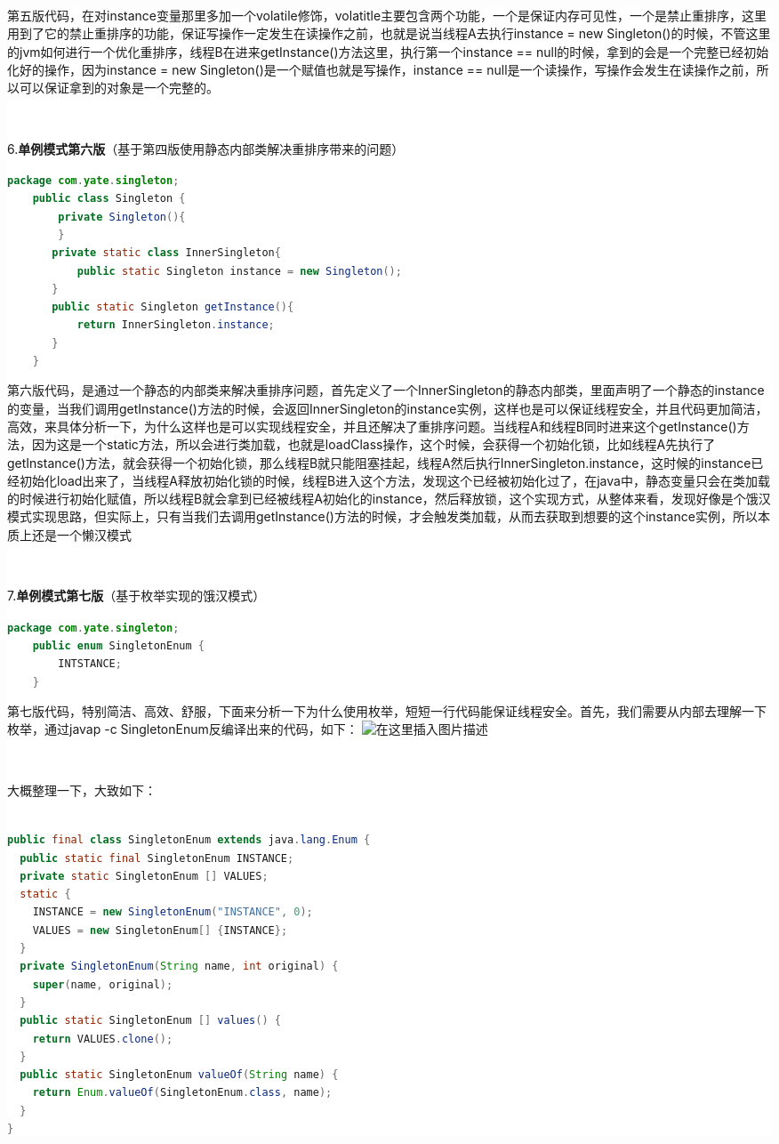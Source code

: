 ```java
 ```

第五版代码，在对instance变量那里多加一个volatile修饰，volatitle主要包含两个功能，一个是保证内存可见性，一个是禁止重排序，这里用到了它的禁止重排序的功能，保证写操作一定发生在读操作之前，也就是说当线程A去执行instance = new Singleton()的时候，不管这里的jvm如何进行一个优化重排序，线程B在进来getInstance()方法这里，执行第一个instance == null的时候，拿到的会是一个完整已经初始化好的操作，因为instance = new Singleton()是一个赋值也就是写操作，instance == null是一个读操作，写操作会发生在读操作之前，所以可以保证拿到的对象是一个完整的。

<br/>

6.**单例模式第六版**（基于第四版使用静态内部类解决重排序带来的问题）
```java
package com.yate.singleton;
	public class Singleton {
		private Singleton(){
    	}
	   private static class InnerSingleton{
	       public static Singleton instance = new Singleton();
	   }
	   public static Singleton getInstance(){
	       return InnerSingleton.instance;
	   }
	}
```

第六版代码，是通过一个静态的内部类来解决重排序问题，首先定义了一个InnerSingleton的静态内部类，里面声明了一个静态的instance的变量，当我们调用getInstance()方法的时候，会返回InnerSingleton的instance实例，这样也是可以保证线程安全，并且代码更加简洁，高效，来具体分析一下，为什么这样也是可以实现线程安全，并且还解决了重排序问题。当线程A和线程B同时进来这个getInstance()方法，因为这是一个static方法，所以会进行类加载，也就是loadClass操作，这个时候，会获得一个初始化锁，比如线程A先执行了getInstance()方法，就会获得一个初始化锁，那么线程B就只能阻塞挂起，线程A然后执行InnerSingleton.instance，这时候的instance已经初始化load出来了，当线程A释放初始化锁的时候，线程B进入这个方法，发现这个已经被初始化过了，在java中，静态变量只会在类加载的时候进行初始化赋值，所以线程B就会拿到已经被线程A初始化的instance，然后释放锁，这个实现方式，从整体来看，发现好像是个饿汉模式实现思路，但实际上，只有当我们去调用getInstance()方法的时候，才会触发类加载，从而去获取到想要的这个instance实例，所以本质上还是一个懒汉模式

<br/>

7.**单例模式第七版**（基于枚举实现的饿汉模式）
```java
package com.yate.singleton;
	public enum SingletonEnum {
	    INTSTANCE;
	}
```
第七版代码，特别简洁、高效、舒服，下面来分析一下为什么使用枚举，短短一行代码能保证线程安全。首先，我们需要从内部去理解一下枚举，通过javap -c SingletonEnum反编译出来的代码，如下：
	![在这里插入图片描述](https://img-blog.csdnimg.cn/20181216235809556.png?x-oss-process=image/watermark,type_ZmFuZ3poZW5naGVpdGk,shadow_10,text_aHR0cHM6Ly9ibG9nLmNzZG4ubmV0L3FxXzQxMjg4NDE2,size_16,color_FFFFFF,t_70)

<br/>

大概整理一下，大致如下：
```java

public final class SingletonEnum extends java.lang.Enum {
  public static final SingletonEnum INSTANCE;
  private static SingletonEnum [] VALUES;
  static {
    INSTANCE = new SingletonEnum("INSTANCE", 0);
    VALUES = new SingletonEnum[] {INSTANCE};
  }
  private SingletonEnum(String name, int original) {
    super(name, original);
  }
  public static SingletonEnum [] values() {
    return VALUES.clone();
  }
  public static SingletonEnum valueOf(String name) {
    return Enum.valueOf(SingletonEnum.class, name);
  }
}

```